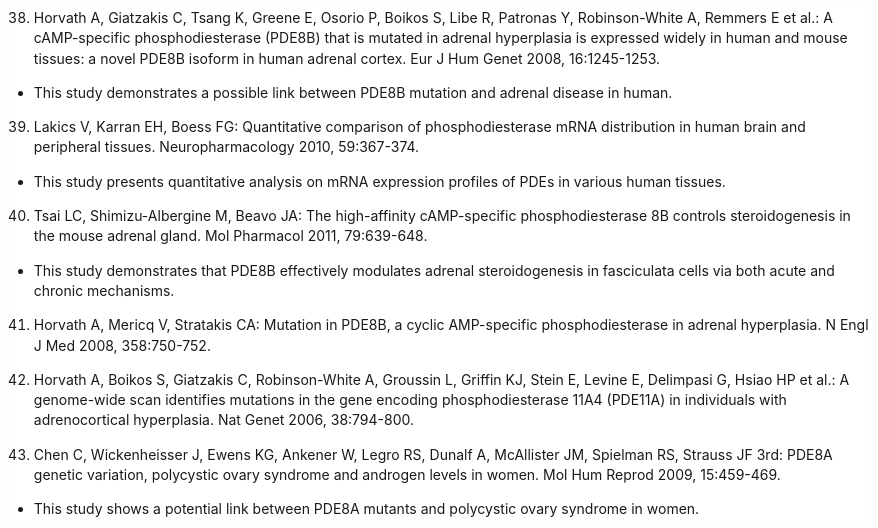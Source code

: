 38. Horvath A, Giatzakis C, Tsang K, Greene E, Osorio P, Boikos S, Libe R, Patronas Y, Robinson-White A, Remmers E et al.: A cAMP-specific phosphodiesterase (PDE8B) that is mutated in adrenal hyperplasia is expressed widely in human and mouse tissues: a novel PDE8B isoform in human adrenal cortex. Eur J Hum Genet 2008, 16:1245-1253.
   - This study demonstrates a possible link between PDE8B mutation and adrenal disease in human.

39. Lakics V, Karran EH, Boess FG: Quantitative comparison of phosphodiesterase mRNA distribution in human brain and peripheral tissues. Neuropharmacology 2010, 59:367-374.
   - This study presents quantitative analysis on mRNA expression profiles of PDEs in various human tissues.

40. Tsai LC, Shimizu-Albergine M, Beavo JA: The high-affinity cAMP-specific phosphodiesterase 8B controls steroidogenesis in the mouse adrenal gland. Mol Pharmacol 2011, 79:639-648.
   - This study demonstrates that PDE8B effectively modulates adrenal steroidogenesis in fasciculata cells via both acute and chronic mechanisms.

41. Horvath A, Mericq V, Stratakis CA: Mutation in PDE8B, a cyclic AMP-specific phosphodiesterase in adrenal hyperplasia. N Engl J Med 2008, 358:750-752.

42. Horvath A, Boikos S, Giatzakis C, Robinson-White A, Groussin L, Griffin KJ, Stein E, Levine E, Delimpasi G, Hsiao HP et al.: A genome-wide scan identifies mutations in the gene encoding phosphodiesterase 11A4 (PDE11A) in individuals with adrenocortical hyperplasia. Nat Genet 2006, 38:794-800.

43. Chen C, Wickenheisser J, Ewens KG, Ankener W, Legro RS, Dunalf A, McAllister JM, Spielman RS, Strauss JF 3rd: PDE8A genetic variation, polycystic ovary syndrome and androgen levels in women. Mol Hum Reprod 2009, 15:459-469.
   - This study shows a potential link between PDE8A mutants and polycystic ovary syndrome in women.
